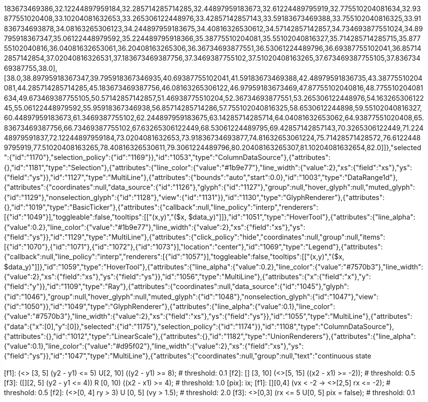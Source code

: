 183673469386,32.12244897959184,32.285714285714285,32.44897959183673,32.61224489795919,32.775510204081634,32.93877551020408,33.10204081632653,33.265306122448976,33.42857142857143,33.59183673469388,33.755102040816325,33.91836734693878,34.08163265306123,34.244897959183675,34.40816326530612,34.57142857142857,34.734693877551024,34.89795918367347,35.06122448979592,35.224489795918366,35.38775510204081,35.55102040816327,35.714285714285715,35.87755102040816,36.04081632653061,36.20408163265306,36.36734693877551,36.53061224489796,36.69387755102041,36.857142857142854,37.02040816326531,37.183673469387756,37.3469387755102,37.51020408163265,37.673469387755105,37.83673469387755,38.0],[38.0,38.89795918367347,39.795918367346935,40.69387755102041,41.59183673469388,42.48979591836735,43.38775510204081,44.285714285714285,45.183673469387756,46.08163265306122,46.97959183673469,47.87755102040816,48.775510204081634,49.673469387755105,50.57142857142857,51.46938775510204,52.36734693877551,53.265306122448976,54.16326530612245,55.06122448979592,55.95918367346938,56.85714285714286,57.755102040816325,58.6530612244898,59.55102040816327,60.44897959183673,61.3469387755102,62.244897959183675,63.14285714285714,64.04081632653062,64.93877551020408,65.83673469387756,66.73469387755102,67.63265306122449,68.53061224489795,69.42857142857143,70.3265306122449,71.22448979591837,72.12244897959184,73.0204081632653,73.91836734693877,74.81632653061224,75.71428571428572,76.61224489795919,77.51020408163265,78.40816326530611,79.3061224489796,80.20408163265307,81.10204081632654,82.0]]},"selected":{"id":"1170"},"selection_policy":{"id":"1169"}},"id":"1053","type":"ColumnDataSource"},{"attributes":{},"id":"1181","type":"Selection"},{"attributes":{"line_color":{"value":"#1b9e77"},"line_width":{"value":2},"xs":{"field":"xs"},"ys":{"field":"ys"}},"id":"1127","type":"MultiLine"},{"attributes":{"bounds":"auto","start":0.0},"id":"1003","type":"DataRange1d"},{"attributes":{"coordinates":null,"data_source":{"id":"1126"},"glyph":{"id":"1127"},"group":null,"hover_glyph":null,"muted_glyph":{"id":"1129"},"nonselection_glyph":{"id":"1128"},"view":{"id":"1131"}},"id":"1130","type":"GlyphRenderer"},{"attributes":{},"id":"1019","type":"BasicTicker"},{"attributes":{"callback":null,"line_policy":"interp","renderers":[{"id":"1049"}],"toggleable":false,"tooltips":[["(x,y)","($x, $data_y)"]]},"id":"1051","type":"HoverTool"},{"attributes":{"line_alpha":{"value":0.2},"line_color":{"value":"#1b9e77"},"line_width":{"value":2},"xs":{"field":"xs"},"ys":{"field":"ys"}},"id":"1129","type":"MultiLine"},{"attributes":{"click_policy":"hide","coordinates":null,"group":null,"items":[{"id":"1070"},{"id":"1071"},{"id":"1072"},{"id":"1073"}],"location":"center"},"id":"1069","type":"Legend"},{"attributes":{"callback":null,"line_policy":"interp","renderers":[{"id":"1057"}],"toggleable":false,"tooltips":[["(x,y)","($x, $data_y)"]]},"id":"1059","type":"HoverTool"},{"attributes":{"line_alpha":{"value":0.2},"line_color":{"value":"#7570b3"},"line_width":{"value":2},"xs":{"field":"xs"},"ys":{"field":"ys"}},"id":"1056","type":"MultiLine"},{"attributes":{"x":{"field":"x"},"y":{"field":"y"}},"id":"1109","type":"Ray"},{"attributes":{"coordinates":null,"data_source":{"id":"1045"},"glyph":{"id":"1046"},"group":null,"hover_glyph":null,"muted_glyph":{"id":"1048"},"nonselection_glyph":{"id":"1047"},"view":{"id":"1050"}},"id":"1049","type":"GlyphRenderer"},{"attributes":{"line_alpha":{"value":0.1},"line_color":{"value":"#7570b3"},"line_width":{"value":2},"xs":{"field":"xs"},"ys":{"field":"ys"}},"id":"1055","type":"MultiLine"},{"attributes":{"data":{"x":[0],"y":[0]},"selected":{"id":"1175"},"selection_policy":{"id":"1174"}},"id":"1108","type":"ColumnDataSource"},{"attributes":{},"id":"1012","type":"LinearScale"},{"attributes":{},"id":"1182","type":"UnionRenderers"},{"attributes":{"line_alpha":{"value":0.1},"line_color":{"value":"#d95f02"},"line_width":{"value":2},"xs":{"field":"xs"},"ys":{"field":"ys"}},"id":"1047","type":"MultiLine"},{"attributes":{"coordinates":null,"group":null,"text":"continuous state

  [f1]: (<> [3, 5] (y2 - y1) <= 5) U[2, 10] ((y2 - y1) >= 8);   # threshold: 0.1
  [f2]: [] [3, 10] (<>[5, 15] ((x2 - x1) >= -2));               # threshold: 0.5
  [f3]: ([][2, 5] (y2 - y1  <= 4)) R [0, 10) ((x2 - x1) >= 4);  # threshold: 1.0
  [pix]: ix;
  [f1]: [][0,4] (vx < -2 -> <>[2,5] rx <= -2); # threshold: 0.5
  [f2]: (<>[0, 4] ry > 3) U [0, 5] (vy > 1.5); # threshold: 2.0
  [f3]: <>[0,3] (rx <= 5 U[0, 5] pix = false); # threshold: 0.1